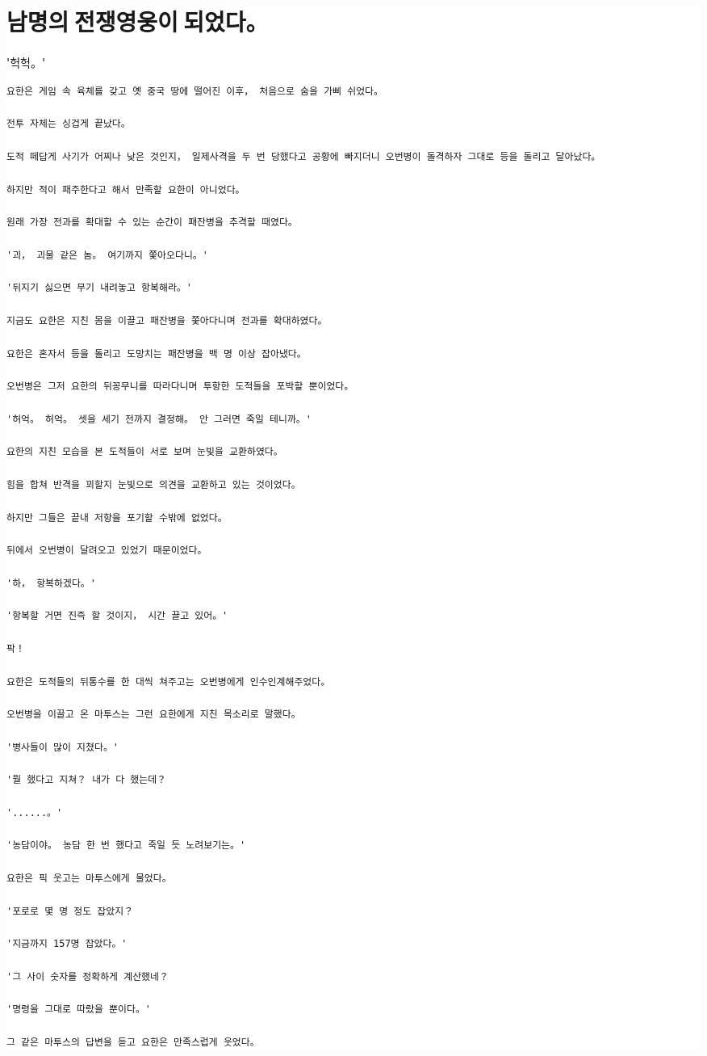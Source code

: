 # 남명의 전쟁영웅이 되었다。

'헉헉。'

	요한은 게임 속 육체를 갖고 옛 중국 땅에 떨어진 이후， 처음으로 숨을 가삐 쉬었다。

	전투 자체는 싱겁게 끝났다。

	도적 떼답게 사기가 어찌나 낮은 것인지， 일제사격을 두 번 당했다고 공황에 빠지더니 오번병이 돌격하자 그대로 등을 돌리고 달아났다。

	하지만 적이 패주한다고 해서 만족할 요한이 아니었다。

	원래 가장 전과를 확대할 수 있는 순간이 패잔병을 추격할 때였다。

	'괴， 괴물 같은 놈。 여기까지 쫓아오다니。'

	'뒤지기 싫으면 무기 내려놓고 항복해라。'

	지금도 요한은 지친 몸을 이끌고 패잔병을 쫓아다니며 전과를 확대하였다。

	요한은 혼자서 등을 돌리고 도망치는 패잔병을 백 명 이상 잡아냈다。

	오번병은 그저 요한의 뒤꽁무니를 따라다니며 투항한 도적들을 포박할 뿐이었다。

	'허억。 허억。 셋을 세기 전까지 결정해。 안 그러면 죽일 테니까。'

	요한의 지친 모습을 본 도적들이 서로 보며 눈빛을 교환하였다。

	힘을 합쳐 반격을 꾀할지 눈빛으로 의견을 교환하고 있는 것이었다。

	하지만 그들은 끝내 저항을 포기할 수밖에 없었다。

	뒤에서 오번병이 달려오고 있었기 때문이었다。

	'하， 항복하겠다。'

	'항복할 거면 진즉 할 것이지， 시간 끌고 있어。'

	팍！

	요한은 도적들의 뒤통수를 한 대씩 쳐주고는 오번병에게 인수인계해주었다。

	오번병을 이끌고 온 마투스는 그런 요한에게 지친 목소리로 말했다。

	'병사들이 많이 지쳤다。'

	'뭘 했다고 지쳐？ 내가 다 했는데？

	'......。'

	'농담이야。 농담 한 번 했다고 죽일 듯 노려보기는。'

	요한은 픽 웃고는 마투스에게 물었다。

	'포로로 몇 명 정도 잡았지？

	'지금까지 157명 잡았다。'

	'그 사이 숫자를 정확하게 계산했네？

	'명령을 그대로 따랐을 뿐이다。'

	그 같은 마투스의 답변을 듣고 요한은 만족스럽게 웃었다。
